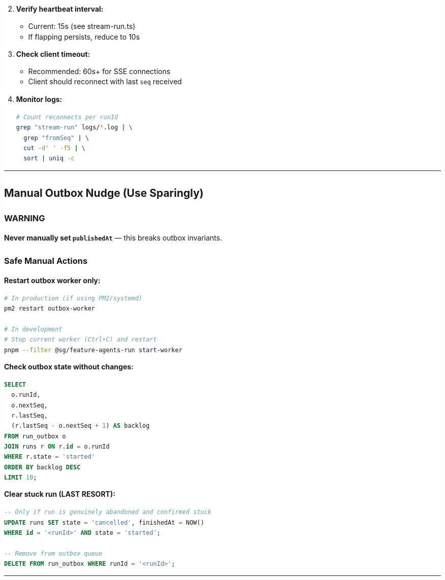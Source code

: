 2. **Verify heartbeat interval:**
   - Current: 15s (see stream-run.ts)
   - If flapping persists, reduce to 10s

3. **Check client timeout:**
   - Recommended: 60s+ for SSE connections
   - Client should reconnect with last `seq` received

4. **Monitor logs:**
   ```bash
   # Count reconnects per runId
   grep "stream-run" logs/*.log | \
     grep "fromSeq" | \
     cut -d' ' -f5 | \
     sort | uniq -c
   ```

---

## Manual Outbox Nudge (Use Sparingly)

### WARNING
**Never manually set `publishedAt`** — this breaks outbox invariants.

### Safe Manual Actions

**Restart outbox worker only:**
```bash
# In production (if using PM2/systemd)
pm2 restart outbox-worker

# In development
# Stop current worker (Ctrl+C) and restart
pnpm --filter @sg/feature-agents-run start-worker
```

**Check outbox state without changes:**
```sql
SELECT 
  o.runId, 
  o.nextSeq, 
  r.lastSeq, 
  (r.lastSeq - o.nextSeq + 1) AS backlog
FROM run_outbox o
JOIN runs r ON r.id = o.runId
WHERE r.state = 'started'
ORDER BY backlog DESC
LIMIT 10;
```

**Clear stuck run (LAST RESORT):**
```sql
-- Only if run is genuinely abandoned and confirmed stuck
UPDATE runs SET state = 'cancelled', finishedAt = NOW()
WHERE id = '<runId>' AND state = 'started';

-- Remove from outbox queue
DELETE FROM run_outbox WHERE runId = '<runId>';
```

---